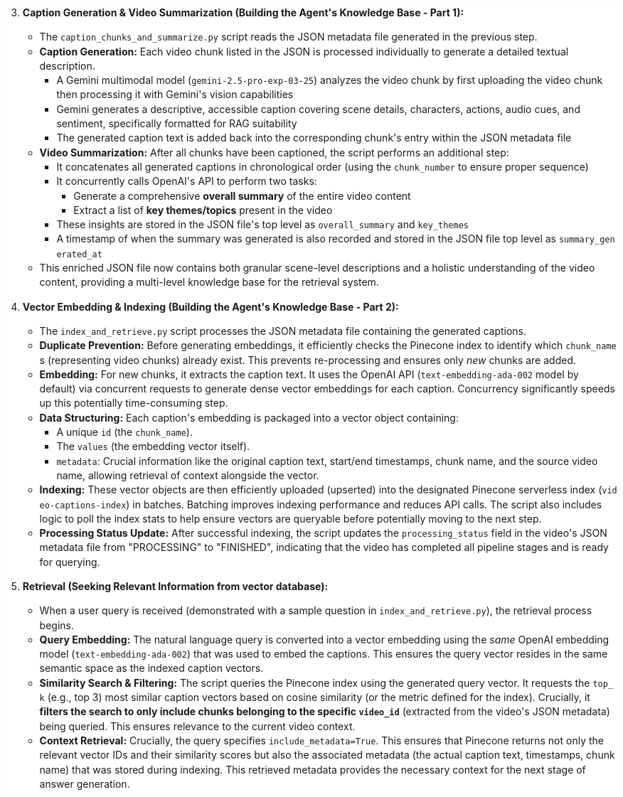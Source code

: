 3.  **Caption Generation & Video Summarization (Building the Agent's Knowledge Base - Part 1):**

    - The `caption_chunks_and_summarize.py` script reads the JSON metadata file generated in the previous step.
    - **Caption Generation:** Each video chunk listed in the JSON is processed individually to generate a detailed textual description.
      - A Gemini multimodal model (`gemini-2.5-pro-exp-03-25`) analyzes the video chunk by first uploading the video chunk then processing it with Gemini's vision capabilities
      - Gemini generates a descriptive, accessible caption covering scene details, characters, actions, audio cues, and sentiment, specifically formatted for RAG suitability
      - The generated caption text is added back into the corresponding chunk's entry within the JSON metadata file
    - **Video Summarization:** After all chunks have been captioned, the script performs an additional step:
      - It concatenates all generated captions in chronological order (using the `chunk_number` to ensure proper sequence)
      - It concurrently calls OpenAI's API to perform two tasks:
        - Generate a comprehensive **overall summary** of the entire video content
        - Extract a list of **key themes/topics** present in the video
      - These insights are stored in the JSON file's top level as `overall_summary` and `key_themes`
      - A timestamp of when the summary was generated is also recorded and stored in the JSON file top level as `summary_generated_at`
    - This enriched JSON file now contains both granular scene-level descriptions and a holistic understanding of the video content, providing a multi-level knowledge base for the retrieval system.

4.  **Vector Embedding & Indexing (Building the Agent's Knowledge Base - Part 2):**

    - The `index_and_retrieve.py` script processes the JSON metadata file containing the generated captions.
    - **Duplicate Prevention:** Before generating embeddings, it efficiently checks the Pinecone index to identify which `chunk_name`s (representing video chunks) already exist. This prevents re-processing and ensures only _new_ chunks are added.
    - **Embedding:** For new chunks, it extracts the caption text. It uses the OpenAI API (`text-embedding-ada-002` model by default) via concurrent requests to generate dense vector embeddings for each caption. Concurrency significantly speeds up this potentially time-consuming step.
    - **Data Structuring:** Each caption's embedding is packaged into a vector object containing:
      - A unique `id` (the `chunk_name`).
      - The `values` (the embedding vector itself).
      - `metadata`: Crucial information like the original caption text, start/end timestamps, chunk name, and the source video name, allowing retrieval of context alongside the vector.
    - **Indexing:** These vector objects are then efficiently uploaded (upserted) into the designated Pinecone serverless index (`video-captions-index`) in batches. Batching improves indexing performance and reduces API calls. The script also includes logic to poll the index stats to help ensure vectors are queryable before potentially moving to the next step.
    - **Processing Status Update:** After successful indexing, the script updates the `processing_status` field in the video's JSON metadata file from "PROCESSING" to "FINISHED", indicating that the video has completed all pipeline stages and is ready for querying.

5.  **Retrieval (Seeking Relevant Information from vector database):**

    - When a user query is received (demonstrated with a sample question in `index_and_retrieve.py`), the retrieval process begins.
    - **Query Embedding:** The natural language query is converted into a vector embedding using the _same_ OpenAI embedding model (`text-embedding-ada-002`) that was used to embed the captions. This ensures the query vector resides in the same semantic space as the indexed caption vectors.
    - **Similarity Search & Filtering:** The script queries the Pinecone index using the generated query vector. It requests the `top_k` (e.g., top 3) most similar caption vectors based on cosine similarity (or the metric defined for the index). Crucially, it **filters the search to only include chunks belonging to the specific `video_id`** (extracted from the video's JSON metadata) being queried. This ensures relevance to the current video context.
    - **Context Retrieval:** Crucially, the query specifies `include_metadata=True`. This ensures that Pinecone returns not only the relevant vector IDs and their similarity scores but also the associated metadata (the actual caption text, timestamps, chunk name) that was stored during indexing. This retrieved metadata provides the necessary context for the next stage of answer generation.
